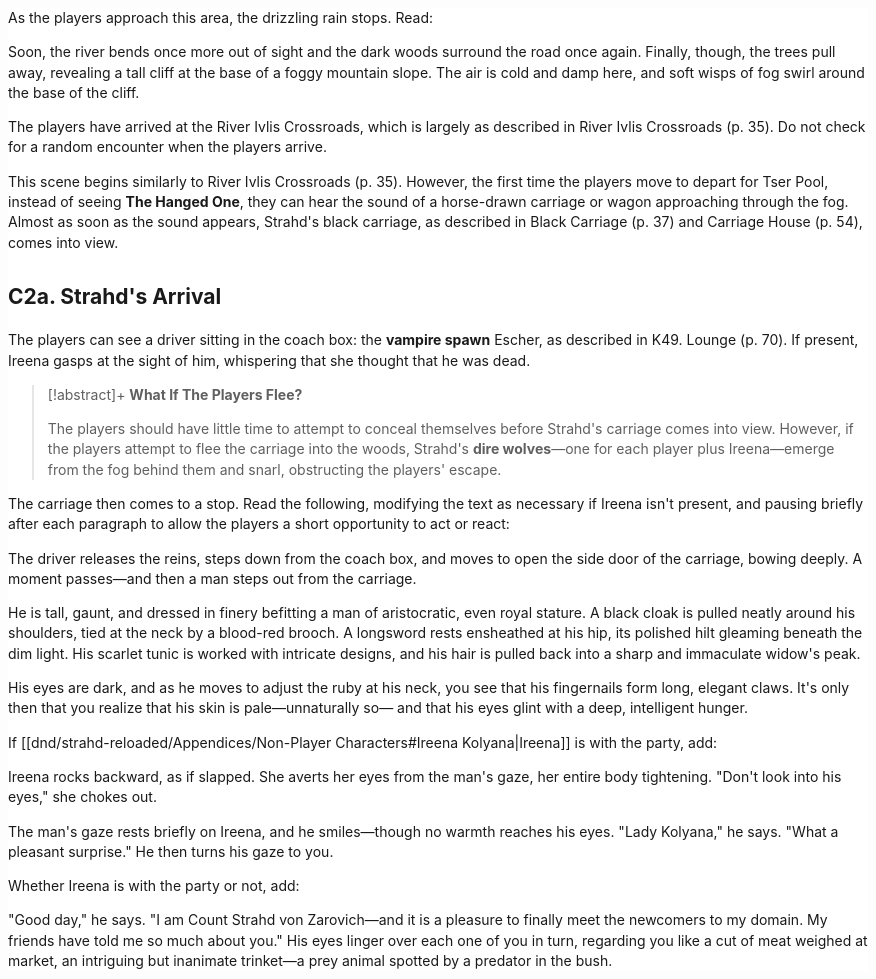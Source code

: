 As the players approach this area, the drizzling rain stops. Read:

<div class="description"><p>Soon, the river bends once more out of sight and the dark woods surround the road once again. Finally, though, the trees pull away, revealing a tall cliff at the base of a foggy mountain slope. The air is cold and damp here, and soft wisps of fog swirl around the base of the cliff.</p></div>

The players have arrived at the River Ivlis Crossroads, which is largely as described in <span class="citation">River Ivlis Crossroads (p. 35)</span>. Do not check for a random encounter when the players arrive.

This scene begins similarly to <span class="citation">River Ivlis Crossroads (p. 35)</span>. However, the first time the players move to depart for Tser Pool, instead of seeing **The Hanged One**, they can hear the sound of a horse-drawn carriage or wagon approaching through the fog. Almost as soon as the sound appears, Strahd's black carriage, as described in <span class="citation">Black Carriage (p. 37)</span> and <span class="citation">Carriage House (p. 54)</span>, comes into view.

## C2a. Strahd's Arrival
The players can see a driver sitting in the coach box: the **vampire spawn** Escher, as described in <span class="citation">K49. Lounge (p. 70)</span>. If present, Ireena gasps at the sight of him, whispering that she thought that he was dead.

> [!abstract]+ **What If The Players Flee?**
> 
> The players should have little time to attempt to conceal themselves before Strahd's carriage comes into view. However, if the players attempt to flee the carriage into the woods, Strahd's **dire wolves**—one for each player plus Ireena—emerge from the fog behind them and snarl, obstructing the players' escape.

The carriage then comes to a stop. Read the following, modifying the text as necessary if Ireena isn't present, and pausing briefly after each paragraph to allow the players a short opportunity to act or react:

<div class="description"><p>The driver releases the reins, steps down from the coach box, and moves to open the side door of the carriage, bowing deeply. A moment passes—and then a man steps out from the carriage.</p>
<p>He is tall, gaunt, and dressed in finery befitting a man of aristocratic, even royal stature. A black cloak is pulled neatly around his shoulders, tied at the neck by a blood-red brooch. A longsword rests ensheathed at his hip, its polished hilt gleaming beneath the dim light. His scarlet tunic is worked with intricate designs, and his hair is pulled back into a sharp and immaculate widow's peak. </p><p>His eyes are dark, and as he moves to adjust the ruby at his neck, you see that his fingernails form long, elegant claws. It's only then that you realize that his skin is pale—unnaturally so— and that his eyes glint with a deep, intelligent hunger.</p></div>

If [[dnd/strahd-reloaded/Appendices/Non-Player Characters#Ireena Kolyana|Ireena]] is with the party, add:

<div class="description"><p>Ireena rocks backward, as if slapped. She averts her eyes from the man's gaze, her entire body tightening. "Don't look into his eyes," she chokes out.</p>
<p>The man's gaze rests briefly on Ireena, and he smiles—though no warmth reaches his eyes. "Lady Kolyana," he says. "What a pleasant surprise." He then turns his gaze to you. </p></div>

Whether Ireena is with the party or not, add:

<div class="description"><p>"Good day," he says. "I am Count Strahd von Zarovich—and it is a pleasure to finally meet the newcomers to my domain. My friends have told me so much about you." His eyes linger over each one of you in turn, regarding you like a cut of meat weighed at market, an intriguing but inanimate trinket—a prey animal spotted by a predator in the bush.</p></div>
